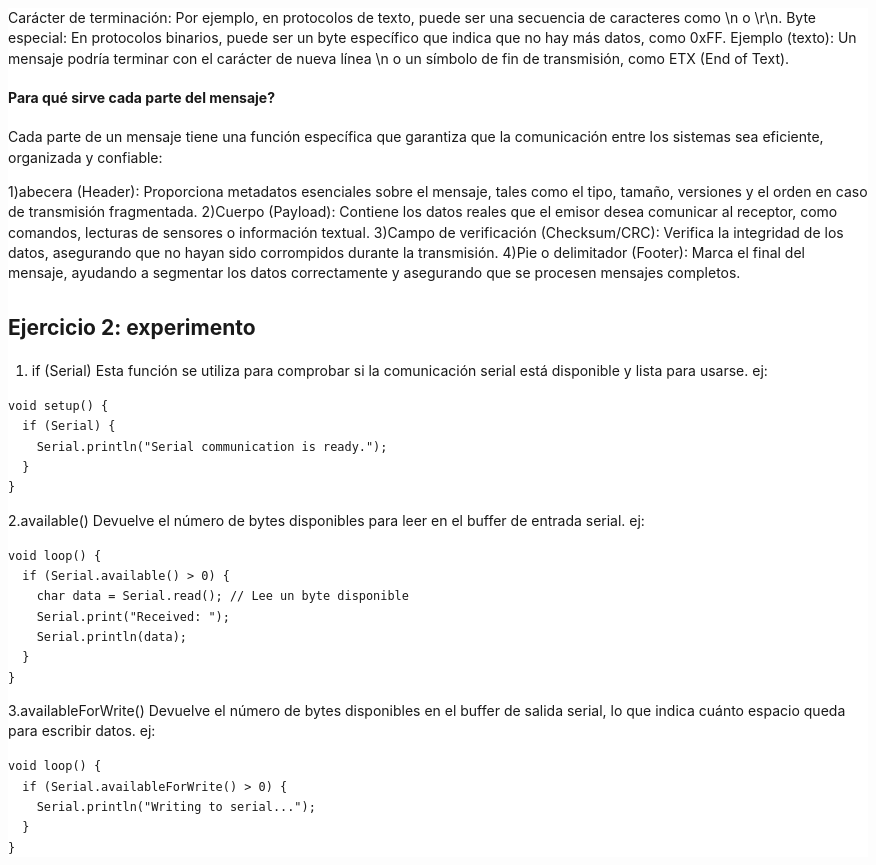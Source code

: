 Carácter de terminación: Por ejemplo, en protocolos de texto, puede ser una secuencia de caracteres como \n o \r\n.
Byte especial: En protocolos binarios, puede ser un byte específico que indica que no hay más datos, como 0xFF.
Ejemplo (texto):
Un mensaje podría terminar con el carácter de nueva línea \n o un símbolo de fin de transmisión, como ETX (End of Text).

#### Para qué sirve cada parte del mensaje?
Cada parte de un mensaje tiene una función específica que garantiza que la comunicación entre los sistemas sea eficiente, organizada y confiable:

1)abecera (Header): Proporciona metadatos esenciales sobre el mensaje, tales como el tipo, tamaño, versiones y el orden en caso de transmisión fragmentada.
2)Cuerpo (Payload): Contiene los datos reales que el emisor desea comunicar al receptor, como comandos, lecturas de sensores o información textual.
3)Campo de verificación (Checksum/CRC): Verifica la integridad de los datos, asegurando que no hayan sido corrompidos durante la transmisión.
4)Pie o delimitador (Footer): Marca el final del mensaje, ayudando a segmentar los datos correctamente y asegurando que se procesen mensajes completos.

## Ejercicio 2: experimento

1. if (Serial)
Esta función se utiliza para comprobar si la comunicación serial está disponible y lista para usarse.
ej:
```
void setup() {
  if (Serial) {
    Serial.println("Serial communication is ready.");
  }
}
```

2.available()
Devuelve el número de bytes disponibles para leer en el buffer de entrada serial.
ej:
```
void loop() {
  if (Serial.available() > 0) {
    char data = Serial.read(); // Lee un byte disponible
    Serial.print("Received: ");
    Serial.println(data);
  }
}
```

3.availableForWrite()
Devuelve el número de bytes disponibles en el buffer de salida serial, lo que indica cuánto espacio queda para escribir datos.
ej:
```
void loop() {
  if (Serial.availableForWrite() > 0) {
    Serial.println("Writing to serial...");
  }
}
```
